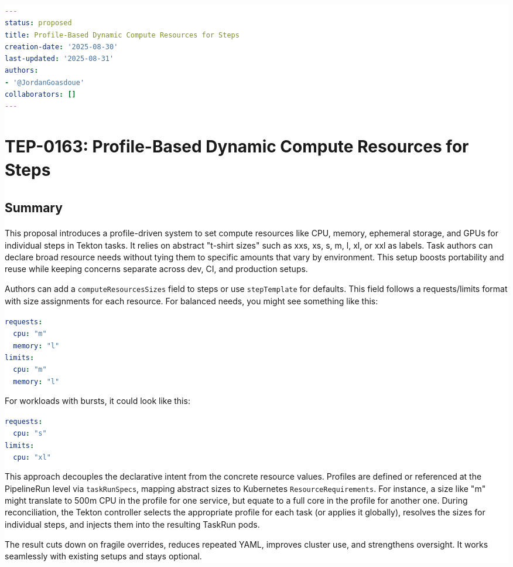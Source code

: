 ```yaml
---
status: proposed
title: Profile-Based Dynamic Compute Resources for Steps
creation-date: '2025-08-30'
last-updated: '2025-08-31'
authors:
- '@JordanGoasdoue'
collaborators: []
---
```


# TEP-0163: Profile-Based Dynamic Compute Resources for Steps

## Summary

This proposal introduces a profile-driven system to set compute resources like CPU, memory, ephemeral storage, and GPUs for individual steps in Tekton tasks. It relies on abstract "t-shirt sizes" such as xxs, xs, s, m, l, xl, or xxl as labels. Task authors can declare broad resource needs without tying them to specific amounts that vary by environment. This setup boosts portability and reuse while keeping concerns separate across dev, CI, and production setups.

Authors can add a `computeResourcesSizes` field to steps or use `stepTemplate` for defaults. This field follows a requests/limits format with size assignments for each resource. For balanced needs, you might see something like this:

```yaml
requests:
  cpu: "m"
  memory: "l"
limits:
  cpu: "m"
  memory: "l"
```

For workloads with bursts, it could look like this:

```yaml
requests:
  cpu: "s"
limits:
  cpu: "xl"
```

This approach decouples the declarative intent from the concrete resource values. Profiles are defined or referenced at the PipelineRun level via `taskRunSpecs`, mapping abstract sizes to Kubernetes `ResourceRequirements`. For instance, a size like "m" might translate to 500m CPU in the profile for one service, but equate to a full core in the profile for another one. During reconciliation, the Tekton controller selects the appropriate profile for each task (or applies it globally), resolves the sizes for individual steps, and injects them into the resulting TaskRun pods.

The result cuts down on fragile overrides, reduces repeated YAML, improves cluster use, and strengthens oversight. It works seamlessly with existing setups and stays optional.
